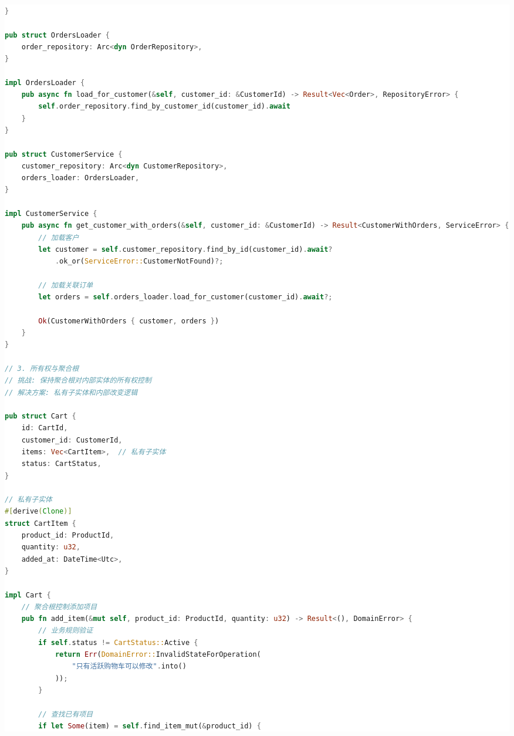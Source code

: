 ```rust
}

pub struct OrdersLoader {
    order_repository: Arc<dyn OrderRepository>,
}

impl OrdersLoader {
    pub async fn load_for_customer(&self, customer_id: &CustomerId) -> Result<Vec<Order>, RepositoryError> {
        self.order_repository.find_by_customer_id(customer_id).await
    }
}

pub struct CustomerService {
    customer_repository: Arc<dyn CustomerRepository>,
    orders_loader: OrdersLoader,
}

impl CustomerService {
    pub async fn get_customer_with_orders(&self, customer_id: &CustomerId) -> Result<CustomerWithOrders, ServiceError> {
        // 加载客户
        let customer = self.customer_repository.find_by_id(customer_id).await?
            .ok_or(ServiceError::CustomerNotFound)?;
            
        // 加载关联订单
        let orders = self.orders_loader.load_for_customer(customer_id).await?;
        
        Ok(CustomerWithOrders { customer, orders })
    }
}

// 3. 所有权与聚合根
// 挑战: 保持聚合根对内部实体的所有权控制
// 解决方案: 私有子实体和内部改变逻辑

pub struct Cart {
    id: CartId,
    customer_id: CustomerId,
    items: Vec<CartItem>,  // 私有子实体
    status: CartStatus,
}

// 私有子实体
#[derive(Clone)]
struct CartItem {
    product_id: ProductId,
    quantity: u32,
    added_at: DateTime<Utc>,
}

impl Cart {
    // 聚合根控制添加项目
    pub fn add_item(&mut self, product_id: ProductId, quantity: u32) -> Result<(), DomainError> {
        // 业务规则验证
        if self.status != CartStatus::Active {
            return Err(DomainError::InvalidStateForOperation(
                "只有活跃购物车可以修改".into()
            ));
        }
        
        // 查找已有项目
        if let Some(item) = self.find_item_mut(&product_id) {
```